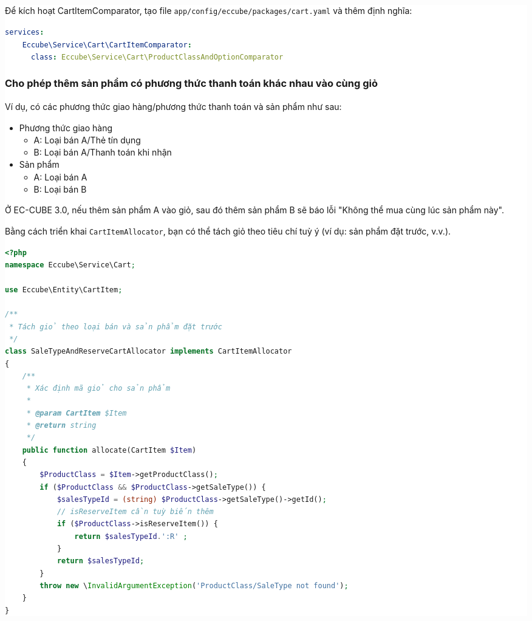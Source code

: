Để kích hoạt CartItemComparator, tạo file `app/config/eccube/packages/cart.yaml` và thêm định nghĩa:

```yaml
services:
    Eccube\Service\Cart\CartItemComparator:
      class: Eccube\Service\Cart\ProductClassAndOptionComparator

```

### Cho phép thêm sản phẩm có phương thức thanh toán khác nhau vào cùng giỏ

Ví dụ, có các phương thức giao hàng/phương thức thanh toán và sản phẩm như sau:

+ Phương thức giao hàng
    + A: Loại bán A/Thẻ tín dụng
    + B: Loại bán A/Thanh toán khi nhận
+ Sản phẩm
    + A: Loại bán A
    + B: Loại bán B

Ở EC-CUBE 3.0, nếu thêm sản phẩm A vào giỏ, sau đó thêm sản phẩm B sẽ báo lỗi "Không thể mua cùng lúc sản phẩm này".

Bằng cách triển khai `CartItemAllocator`, bạn có thể tách giỏ theo tiêu chí tuỳ ý (ví dụ: sản phẩm đặt trước, v.v.).

``` php
<?php
namespace Eccube\Service\Cart;

use Eccube\Entity\CartItem;

/**
 * Tách giỏ theo loại bán và sản phẩm đặt trước
 */
class SaleTypeAndReserveCartAllocator implements CartItemAllocator
{
    /**
     * Xác định mã giỏ cho sản phẩm
     *
     * @param CartItem $Item
     * @return string
     */
    public function allocate(CartItem $Item)
    {
        $ProductClass = $Item->getProductClass();
        if ($ProductClass && $ProductClass->getSaleType()) {
            $salesTypeId = (string) $ProductClass->getSaleType()->getId();
            // isReserveItem cần tuỳ biến thêm
            if ($ProductClass->isReserveItem()) {
                return $salesTypeId.':R' ;
            }
            return $salesTypeId;
        }
        throw new \InvalidArgumentException('ProductClass/SaleType not found');
    }
}

```
